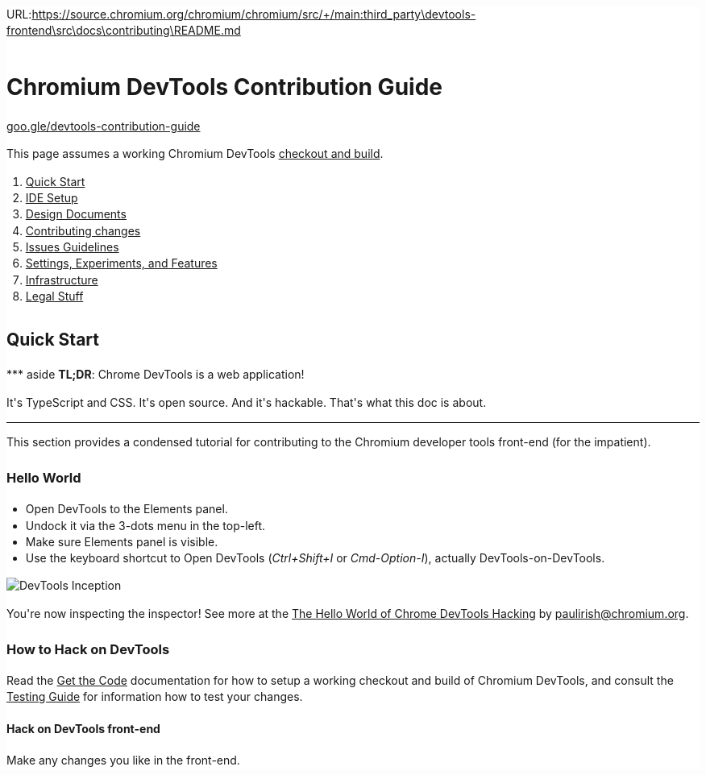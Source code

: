 URL:https://source.chromium.org/chromium/chromium/src/+/main:third_party\devtools-frontend\src\docs\contributing\README.md
# Chromium DevTools Contribution Guide

[goo.gle/devtools-contribution-guide](https://goo.gle/devtools-contribution-guide)

This page assumes a working Chromium DevTools [checkout and build](../get_the_code.md).

1.   [Quick Start](#Quick-Start)
2.   [IDE Setup](#IDE-Setup)
3.   [Design Documents](./design.md)
4.   [Contributing changes](./changes.md)
5.   [Issues Guidelines](./issues.md)
6.   [Settings, Experiments, and Features](./settings-experiments-features.md)
7.   [Infrastructure](./infrastructure.md)
8.   [Legal Stuff](#Legal-Stuff)


## Quick Start

*** aside
**TL;DR**: Chrome DevTools is a web application!

It's TypeScript and CSS. It's open
source. And it's hackable. That's what this doc is about.
***

This section provides a condensed tutorial for contributing to the Chromium
developer tools front-end (for the impatient).

### Hello World

* Open DevTools to the Elements panel.
* Undock it via the 3-dots menu in the top-left.
* Make sure Elements panel is visible.
* Use the keyboard shortcut to Open DevTools (_Ctrl+Shift+I_ or _Cmd-Option-I_),
  actually DevTools-on-DevTools.

![](./images/quickstart-inception.png "DevTools Inception")

You're now inspecting the inspector! See more at the [The Hello World of Chrome
DevTools Hacking](https://medium.com/@paul_irish/1e671bf659bb) by
[paulirish@chromium.org](mailto:paulirish@chromium.org).

### How to Hack on DevTools

Read the [Get the Code](../get_the_code.md) documentation for how to setup a
working checkout and build of Chromium DevTools, and consult the [Testing
Guide](../../test/README.md) for information how to test your changes.

#### Hack on DevTools front-end

Make any changes you like in the front-end.
